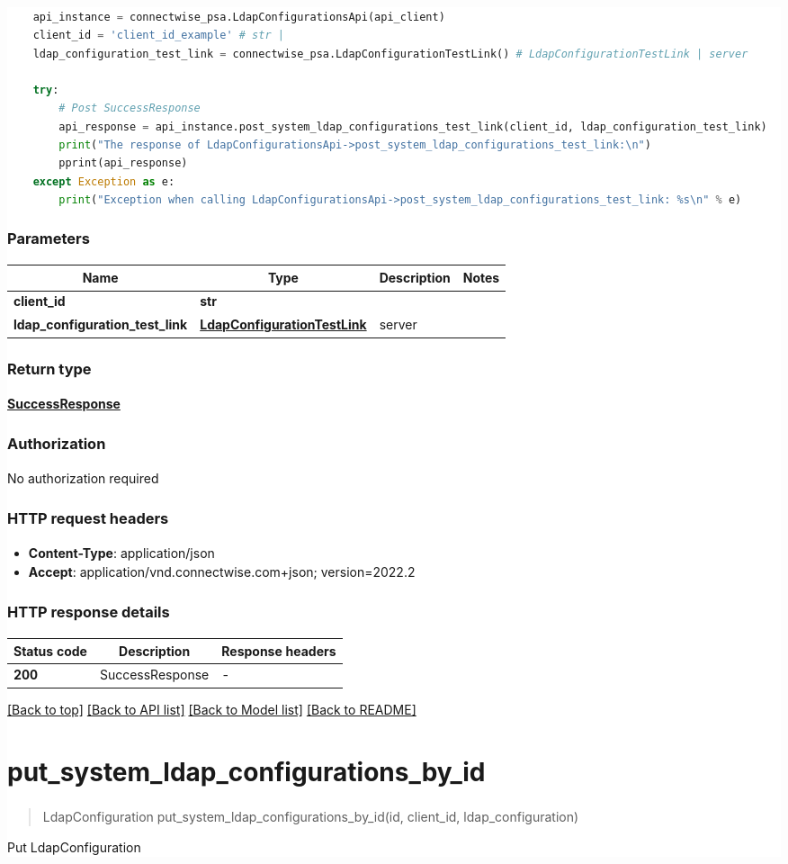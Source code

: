 ```python
    api_instance = connectwise_psa.LdapConfigurationsApi(api_client)
    client_id = 'client_id_example' # str | 
    ldap_configuration_test_link = connectwise_psa.LdapConfigurationTestLink() # LdapConfigurationTestLink | server

    try:
        # Post SuccessResponse
        api_response = api_instance.post_system_ldap_configurations_test_link(client_id, ldap_configuration_test_link)
        print("The response of LdapConfigurationsApi->post_system_ldap_configurations_test_link:\n")
        pprint(api_response)
    except Exception as e:
        print("Exception when calling LdapConfigurationsApi->post_system_ldap_configurations_test_link: %s\n" % e)
```



### Parameters

Name | Type | Description  | Notes
------------- | ------------- | ------------- | -------------
 **client_id** | **str**|  | 
 **ldap_configuration_test_link** | [**LdapConfigurationTestLink**](LdapConfigurationTestLink.md)| server | 

### Return type

[**SuccessResponse**](SuccessResponse.md)

### Authorization

No authorization required

### HTTP request headers

 - **Content-Type**: application/json
 - **Accept**: application/vnd.connectwise.com+json; version=2022.2

### HTTP response details
| Status code | Description | Response headers |
|-------------|-------------|------------------|
**200** | SuccessResponse |  -  |

[[Back to top]](#) [[Back to API list]](../README.md#documentation-for-api-endpoints) [[Back to Model list]](../README.md#documentation-for-models) [[Back to README]](../README.md)

# **put_system_ldap_configurations_by_id**
> LdapConfiguration put_system_ldap_configurations_by_id(id, client_id, ldap_configuration)

Put LdapConfiguration
